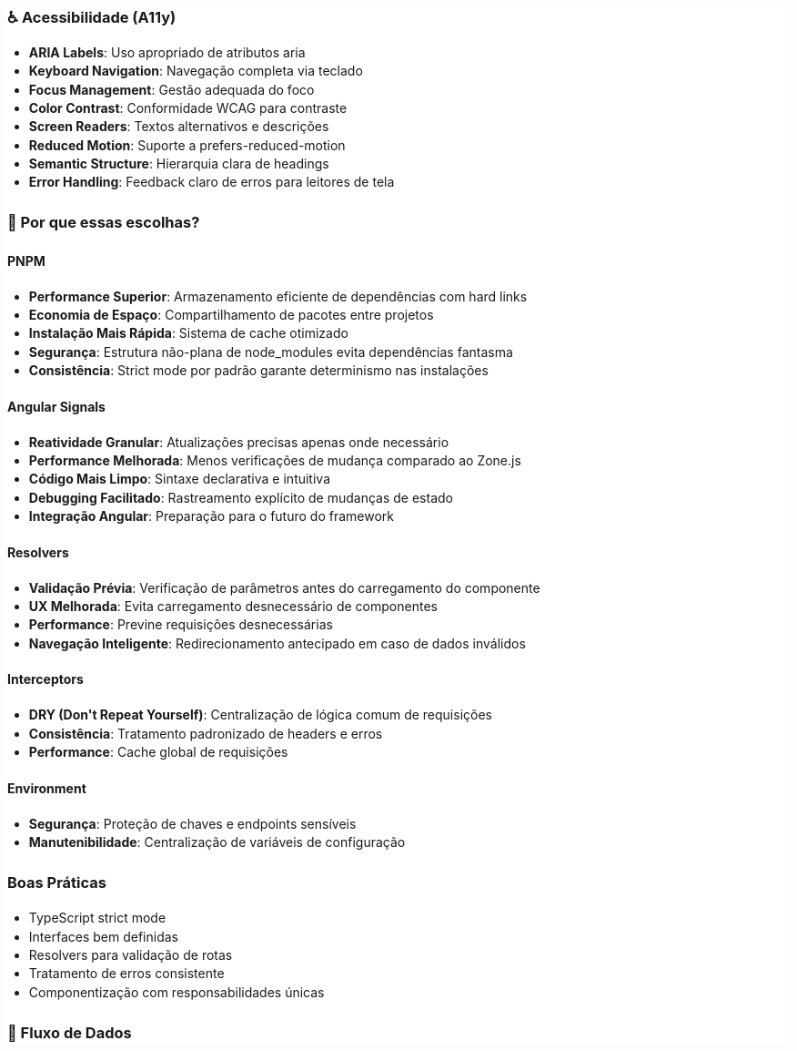### ♿ Acessibilidade (A11y)
- **ARIA Labels**: Uso apropriado de atributos aria
- **Keyboard Navigation**: Navegação completa via teclado
- **Focus Management**: Gestão adequada do foco
- **Color Contrast**: Conformidade WCAG para contraste
- **Screen Readers**: Textos alternativos e descrições
- **Reduced Motion**: Suporte a prefers-reduced-motion
- **Semantic Structure**: Hierarquia clara de headings
- **Error Handling**: Feedback claro de erros para leitores de tela

### 🤔 Por que essas escolhas?

#### PNPM
- **Performance Superior**: Armazenamento eficiente de dependências com hard links
- **Economia de Espaço**: Compartilhamento de pacotes entre projetos
- **Instalação Mais Rápida**: Sistema de cache otimizado
- **Segurança**: Estrutura não-plana de node_modules evita dependências fantasma
- **Consistência**: Strict mode por padrão garante determinismo nas instalações

#### Angular Signals
- **Reatividade Granular**: Atualizações precisas apenas onde necessário
- **Performance Melhorada**: Menos verificações de mudança comparado ao Zone.js
- **Código Mais Limpo**: Sintaxe declarativa e intuitiva
- **Debugging Facilitado**: Rastreamento explícito de mudanças de estado
- **Integração Angular**: Preparação para o futuro do framework

#### Resolvers
- **Validação Prévia**: Verificação de parâmetros antes do carregamento do componente
- **UX Melhorada**: Evita carregamento desnecessário de componentes
- **Performance**: Previne requisições desnecessárias
- **Navegação Inteligente**: Redirecionamento antecipado em caso de dados inválidos

#### Interceptors
- **DRY (Don't Repeat Yourself)**: Centralização de lógica comum de requisições
- **Consistência**: Tratamento padronizado de headers e erros
- **Performance**: Cache global de requisições


#### Environment
- **Segurança**: Proteção de chaves e endpoints sensíveis
- **Manutenibilidade**: Centralização de variáveis de configuração

### Boas Práticas
- TypeScript strict mode
- Interfaces bem definidas
- Resolvers para validação de rotas
- Tratamento de erros consistente
- Componentização com responsabilidades únicas

### 🔄 Fluxo de Dados
